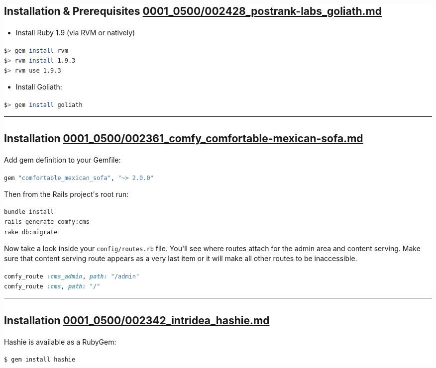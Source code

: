 ## Installation & Prerequisites [0001_0500/002428_postrank-labs_goliath.md](https://github.com/ts-3156/readmes/blob/master/0001_0500/002428_postrank-labs_goliath.md)

* Install Ruby 1.9 (via RVM or natively)

```bash
$> gem install rvm
$> rvm install 1.9.3
$> rvm use 1.9.3
```

* Install Goliath:

```bash
$> gem install goliath
```

----

## Installation [0001_0500/002361_comfy_comfortable-mexican-sofa.md](https://github.com/ts-3156/readmes/blob/master/0001_0500/002361_comfy_comfortable-mexican-sofa.md)

Add gem definition to your Gemfile:

```ruby
gem "comfortable_mexican_sofa", "~> 2.0.0"
```

Then from the Rails project's root run:

    bundle install
    rails generate comfy:cms
    rake db:migrate

Now take a look inside your `config/routes.rb` file. You'll see where routes attach for the admin area and content serving. Make sure that content serving route appears as a very last item or it will make all other routes to be inaccessible.

```ruby
comfy_route :cms_admin, path: "/admin"
comfy_route :cms, path: "/"
```

----

## Installation [0001_0500/002342_intridea_hashie.md](https://github.com/ts-3156/readmes/blob/master/0001_0500/002342_intridea_hashie.md)

Hashie is available as a RubyGem:

```bash
$ gem install hashie
```
